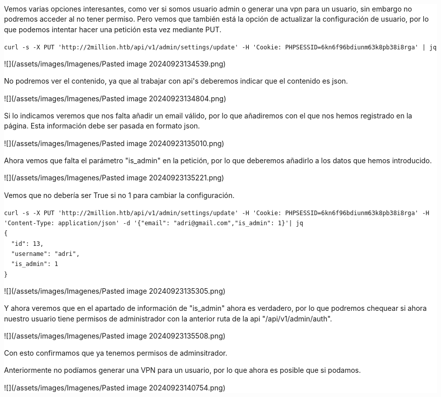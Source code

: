 Vemos varias opciones interesantes, como ver si somos usuario admin o generar una vpn para un usuario, sin embargo no podremos acceder al no tener permiso. Pero vemos que también está la opción de actualizar la configuración de usuario, por lo que podemos intentar hacer una petición esta vez mediante PUT.

```shell
curl -s -X PUT 'http://2million.htb/api/v1/admin/settings/update' -H 'Cookie: PHPSESSID=6kn6f96bdiunm63k8pb38i8rga' | jq
```

![](/assets/images/Imagenes/Pasted image 20240923134539.png)

No podremos ver el contenido, ya que al trabajar con api's deberemos indicar que el contenido es json.

![](/assets/images/Imagenes/Pasted image 20240923134804.png)

Si lo indicamos veremos que nos falta añadir un email válido, por lo que añadiremos con el que nos hemos registrado en la página. Esta información debe ser pasada en formato json.

![](/assets/images/Imagenes/Pasted image 20240923135010.png)

Ahora vemos que falta el parámetro "is_admin" en la petición, por lo que deberemos añadirlo a los datos que hemos introducido.

![](/assets/images/Imagenes/Pasted image 20240923135221.png)

Vemos que no debería ser True si no 1 para cambiar la configuración.

```shell
curl -s -X PUT 'http://2million.htb/api/v1/admin/settings/update' -H 'Cookie: PHPSESSID=6kn6f96bdiunm63k8pb38i8rga' -H 'Content-Type: application/json' -d '{"email": "adri@gmail.com","is_admin": 1}'| jq
{
  "id": 13,
  "username": "adri",
  "is_admin": 1
}

```

![](/assets/images/Imagenes/Pasted image 20240923135305.png)

Y ahora veremos que en el apartado de información de "is_admin" ahora es verdadero, por lo que podremos chequear si ahora nuestro usuario tiene permisos de administrador con la anterior ruta de la api "/api/v1/admin/auth".

![](/assets/images/Imagenes/Pasted image 20240923135508.png)

Con esto confirmamos que ya tenemos permisos de adminsitrador.

Anteriormente no podíamos generar una VPN para un usuario, por lo que ahora es posible que si podamos. 

![](/assets/images/Imagenes/Pasted image 20240923140754.png)
